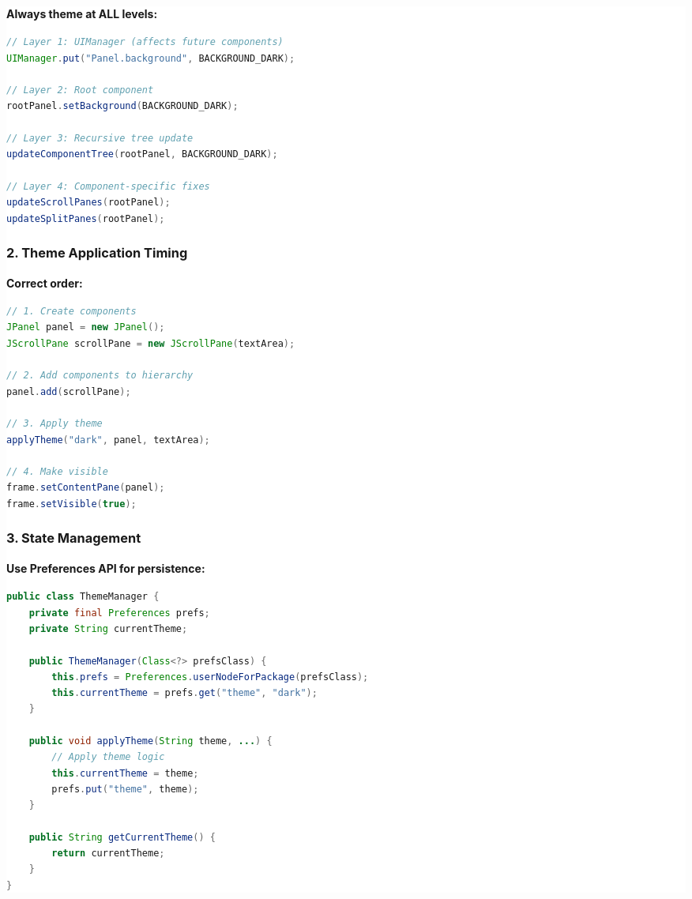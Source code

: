 **Always theme at ALL levels:**

```java
// Layer 1: UIManager (affects future components)
UIManager.put("Panel.background", BACKGROUND_DARK);

// Layer 2: Root component
rootPanel.setBackground(BACKGROUND_DARK);

// Layer 3: Recursive tree update
updateComponentTree(rootPanel, BACKGROUND_DARK);

// Layer 4: Component-specific fixes
updateScrollPanes(rootPanel);
updateSplitPanes(rootPanel);
```

### 2. Theme Application Timing

**Correct order:**

```java
// 1. Create components
JPanel panel = new JPanel();
JScrollPane scrollPane = new JScrollPane(textArea);

// 2. Add components to hierarchy
panel.add(scrollPane);

// 3. Apply theme
applyTheme("dark", panel, textArea);

// 4. Make visible
frame.setContentPane(panel);
frame.setVisible(true);
```

### 3. State Management

**Use Preferences API for persistence:**

```java
public class ThemeManager {
    private final Preferences prefs;
    private String currentTheme;

    public ThemeManager(Class<?> prefsClass) {
        this.prefs = Preferences.userNodeForPackage(prefsClass);
        this.currentTheme = prefs.get("theme", "dark");
    }

    public void applyTheme(String theme, ...) {
        // Apply theme logic
        this.currentTheme = theme;
        prefs.put("theme", theme);
    }

    public String getCurrentTheme() {
        return currentTheme;
    }
}
```
